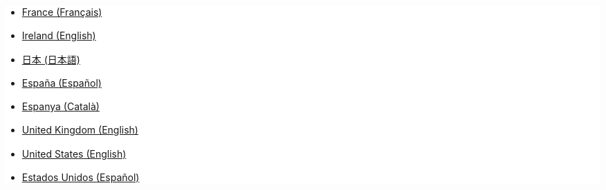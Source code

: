 * [France (Français)](https://squareup.com/fr/fr/legal/general/california-privacy?country_redirection=true)

* [Ireland (English)](https://squareup.com/ie/en/legal/general/california-privacy?country_redirection=true)

* [日本 (日本語)](https://squareup.com/jp/ja/legal/general/california-privacy?country_redirection=true)

* [España (Español)](https://squareup.com/es/es/legal/general/california-privacy?country_redirection=true)
* [Espanya (Català)](https://squareup.com/es/ca/legal/general/california-privacy?country_redirection=true)

* [United Kingdom (English)](https://squareup.com/gb/en/legal/general/california-privacy?country_redirection=true)

* [United States (English)](https://squareup.com/us/en/legal/general/california-privacy?country_redirection=true)
* [Estados Unidos (Español)](https://squareup.com/us/es/legal/general/california-privacy?country_redirection=true)